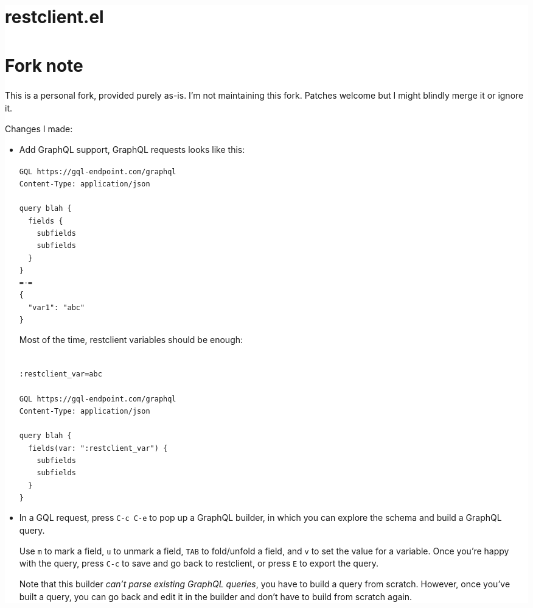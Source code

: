 # restclient.el

# Fork note

This is a personal fork, provided purely as-is. I’m not maintaining
this fork. Patches welcome but I might blindly merge it or ignore it.

Changes I made:

- Add GraphQL support, GraphQL requests looks like this:

  ```
  GQL https://gql-endpoint.com/graphql
  Content-Type: application/json

  query blah {
    fields {
      subfields
      subfields
    }
  }
  =-=
  {
    "var1": "abc"
  }
  ```

  Most of the time, restclient variables should be enough:

  ```

  :restclient_var=abc

  GQL https://gql-endpoint.com/graphql
  Content-Type: application/json

  query blah {
    fields(var: ":restclient_var") {
      subfields
      subfields
    }
  }
  ```

- In a GQL request, press `C-c C-e` to pop up a GraphQL builder, in
  which you can explore the schema and build a GraphQL query.

  Use `m` to mark a field, `u` to unmark a field, `TAB` to fold/unfold
  a field, and `v` to set the value for a variable. Once you’re happy
  with the query, press `C-c` to save and go back to restclient, or
  press `E` to export the query.

  Note that this builder _can’t parse existing GraphQL queries_, you
  have to build a query from scratch. However, once you’ve built a
  query, you can go back and edit it in the builder and don’t have to
  build from scratch again.
